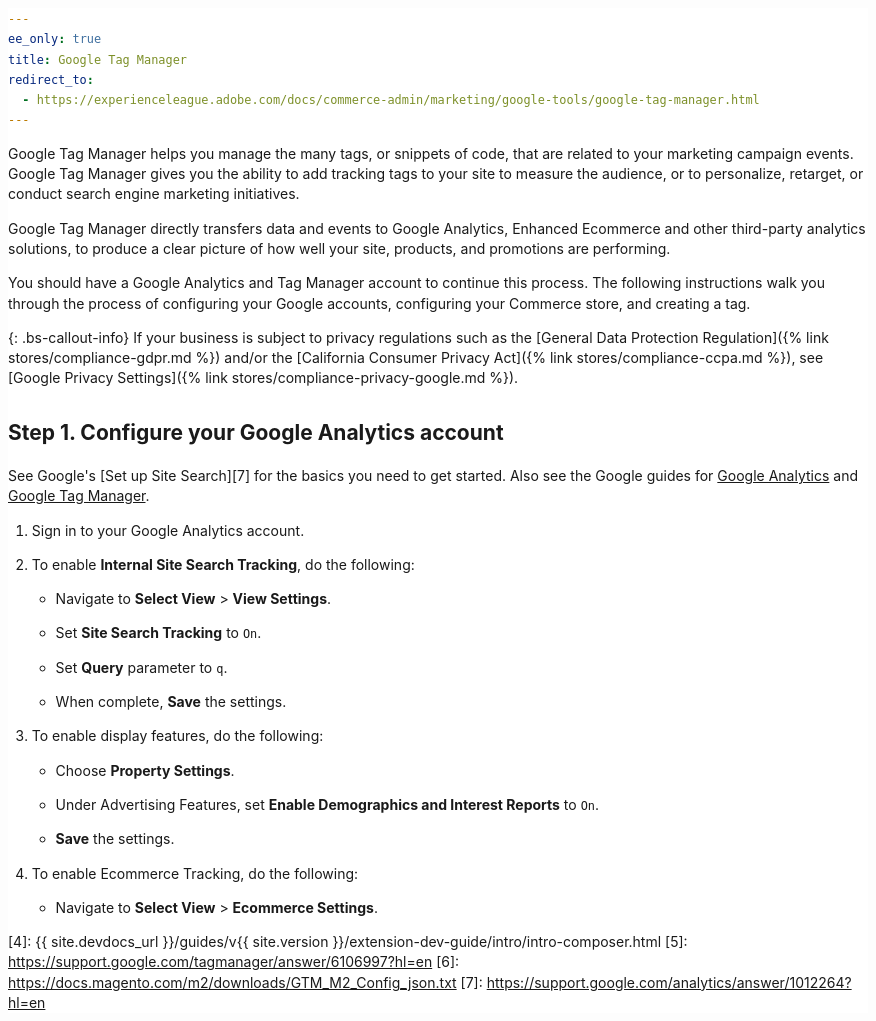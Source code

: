 ```yaml
---
ee_only: true
title: Google Tag Manager
redirect_to:
  - https://experienceleague.adobe.com/docs/commerce-admin/marketing/google-tools/google-tag-manager.html
---
```


Google Tag Manager helps you manage the many tags, or snippets of code, that are related to your marketing campaign events. Google Tag Manager gives you the ability to add tracking tags to your site to measure the audience, or to personalize, retarget, or conduct search engine marketing initiatives.

Google Tag Manager directly transfers data and events to Google Analytics, Enhanced Ecommerce and other third-party analytics solutions, to produce a clear picture of how well your site, products, and promotions are performing.

You should have a Google Analytics and Tag Manager account to continue this process. The following instructions walk you through the process of configuring your Google accounts, configuring your Commerce store, and creating a tag.

{: .bs-callout-info}
If your business is subject to privacy regulations such as the [General Data Protection Regulation]({% link stores/compliance-gdpr.md %}) and/or the [California Consumer Privacy Act]({% link stores/compliance-ccpa.md %}), see [Google Privacy Settings]({% link stores/compliance-privacy-google.md %}).

## Step 1. Configure your Google Analytics account

See Google's [Set up Site Search][7] for the basics you need to get started. Also see the Google guides for [Google Analytics][1] and [Google Tag Manager][2].

1. Sign in to your Google Analytics account.

1. To enable **Internal Site Search Tracking**, do the following:

    - Navigate to **Select View** > **View Settings**.

    - Set **Site Search Tracking** to `On`.

    - Set **Query** parameter to `q`.

    - When complete, **Save** the settings.

1. To enable display features, do the following:

    - Choose **Property Settings**.

    - Under Advertising Features, set **Enable Demographics and Interest Reports** to `On`.

    - **Save** the settings.

1. To enable Ecommerce Tracking, do the following:

    - Navigate to **Select View** > **Ecommerce Settings**.


[1]: https://support.google.com/analytics/answer/1008015?hl=en
[2]: https://support.google.com/tagmanager/answer/6102821?hl=en
[3]: https://support.google.com/analytics/answer/1012264?hl=en
[4]: {{ site.devdocs_url }}/guides/v{{ site.version }}/extension-dev-guide/intro/intro-composer.html
[5]: https://support.google.com/tagmanager/answer/6106997?hl=en
[6]: https://docs.magento.com/m2/downloads/GTM_M2_Config_json.txt
[7]: https://support.google.com/analytics/answer/1012264?hl=en